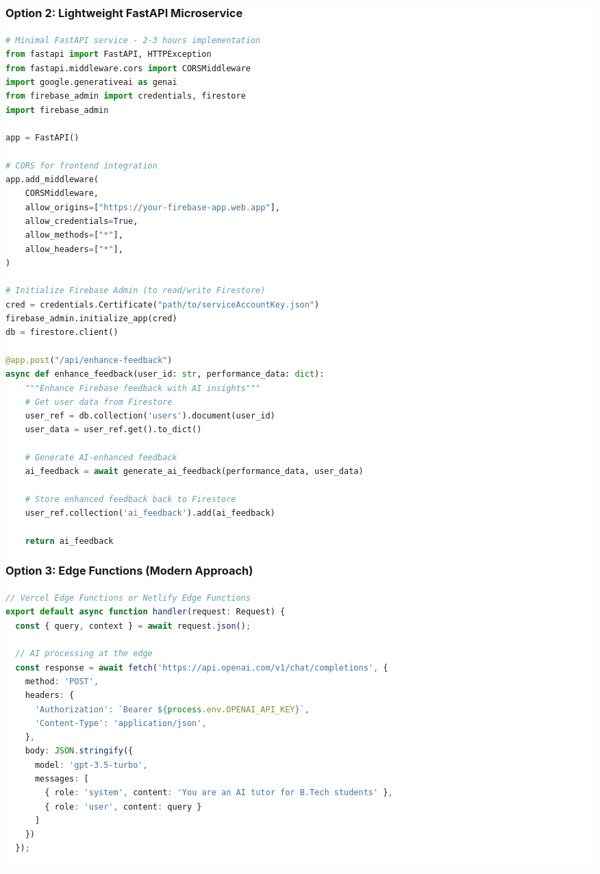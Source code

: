 ### **Option 2: Lightweight FastAPI Microservice**
```python
# Minimal FastAPI service - 2-3 hours implementation
from fastapi import FastAPI, HTTPException
from fastapi.middleware.cors import CORSMiddleware
import google.generativeai as genai
from firebase_admin import credentials, firestore
import firebase_admin

app = FastAPI()

# CORS for frontend integration
app.add_middleware(
    CORSMiddleware,
    allow_origins=["https://your-firebase-app.web.app"],
    allow_credentials=True,
    allow_methods=["*"],
    allow_headers=["*"],
)

# Initialize Firebase Admin (to read/write Firestore)
cred = credentials.Certificate("path/to/serviceAccountKey.json")
firebase_admin.initialize_app(cred)
db = firestore.client()

@app.post("/api/enhance-feedback")
async def enhance_feedback(user_id: str, performance_data: dict):
    """Enhance Firebase feedback with AI insights"""
    # Get user data from Firestore
    user_ref = db.collection('users').document(user_id)
    user_data = user_ref.get().to_dict()
    
    # Generate AI-enhanced feedback
    ai_feedback = await generate_ai_feedback(performance_data, user_data)
    
    # Store enhanced feedback back to Firestore
    user_ref.collection('ai_feedback').add(ai_feedback)
    
    return ai_feedback
```

### **Option 3: Edge Functions (Modern Approach)**
```typescript
// Vercel Edge Functions or Netlify Edge Functions
export default async function handler(request: Request) {
  const { query, context } = await request.json();
  
  // AI processing at the edge
  const response = await fetch('https://api.openai.com/v1/chat/completions', {
    method: 'POST',
    headers: {
      'Authorization': `Bearer ${process.env.OPENAI_API_KEY}`,
      'Content-Type': 'application/json',
    },
    body: JSON.stringify({
      model: 'gpt-3.5-turbo',
      messages: [
        { role: 'system', content: 'You are an AI tutor for B.Tech students' },
        { role: 'user', content: query }
      ]
    })
  });
  
```